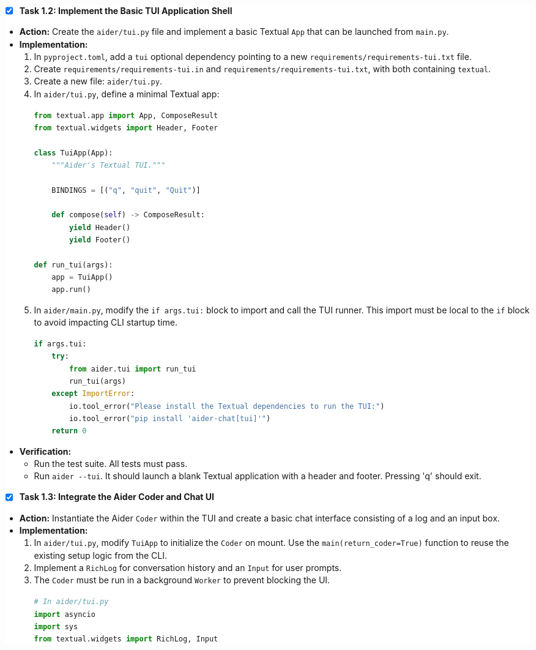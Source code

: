 - [x] **Task 1.2: Implement the Basic TUI Application Shell**
*   **Action:** Create the `aider/tui.py` file and implement a basic Textual `App` that can be launched from `main.py`.
*   **Implementation:**
    1.  In `pyproject.toml`, add a `tui` optional dependency pointing to a new `requirements/requirements-tui.txt` file.
    2.  Create `requirements/requirements-tui.in` and `requirements/requirements-tui.txt`, with both containing `textual`.
    3.  Create a new file: `aider/tui.py`.
    4.  In `aider/tui.py`, define a minimal Textual app:
        ```python
        from textual.app import App, ComposeResult
        from textual.widgets import Header, Footer

        class TuiApp(App):
            """Aider's Textual TUI."""

            BINDINGS = [("q", "quit", "Quit")]

            def compose(self) -> ComposeResult:
                yield Header()
                yield Footer()

        def run_tui(args):
            app = TuiApp()
            app.run()
        ```
    5.  In `aider/main.py`, modify the `if args.tui:` block to import and call the TUI runner. This import must be local to the `if` block to avoid impacting CLI startup time.
        ```python
        if args.tui:
            try:
                from aider.tui import run_tui
                run_tui(args)
            except ImportError:
                io.tool_error("Please install the Textual dependencies to run the TUI:")
                io.tool_error("pip install 'aider-chat[tui]'")
            return 0
        ```
*   **Verification:**
    *   Run the test suite. All tests must pass.
    *   Run `aider --tui`. It should launch a blank Textual application with a header and footer. Pressing 'q' should exit.

- [x] **Task 1.3: Integrate the Aider Coder and Chat UI**
*   **Action:** Instantiate the Aider `Coder` within the TUI and create a basic chat interface consisting of a log and an input box.
*   **Implementation:**
    1.  In `aider/tui.py`, modify `TuiApp` to initialize the `Coder` on mount. Use the `main(return_coder=True)` function to reuse the existing setup logic from the CLI.
    2.  Implement a `RichLog` for conversation history and an `Input` for user prompts.
    3.  The `Coder` must be run in a background `Worker` to prevent blocking the UI.
        ```python
        # In aider/tui.py
        import asyncio
        import sys
        from textual.widgets import RichLog, Input
